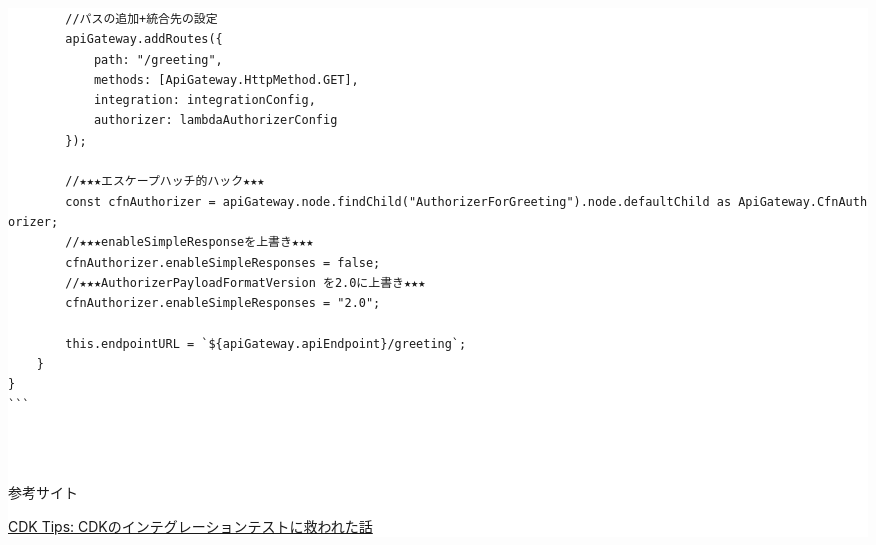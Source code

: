             //パスの追加+統合先の設定
            apiGateway.addRoutes({
                path: "/greeting",
                methods: [ApiGateway.HttpMethod.GET],
                integration: integrationConfig,
                authorizer: lambdaAuthorizerConfig
            });

            //★★★エスケープハッチ的ハック★★★
            const cfnAuthorizer = apiGateway.node.findChild("AuthorizerForGreeting").node.defaultChild as ApiGateway.CfnAuthorizer;
            //★★★enableSimpleResponseを上書き★★★
            cfnAuthorizer.enableSimpleResponses = false;
            //★★★AuthorizerPayloadFormatVersion を2.0に上書き★★★
            cfnAuthorizer.enableSimpleResponses = "2.0";

            this.endpointURL = `${apiGateway.apiEndpoint}/greeting`;
        }
    }
    ```

<br>
<br>

参考サイト

[CDK Tips: CDKのインテグレーションテストに救われた話](https://tmokmss.hatenablog.com/entry/cdk-integ-test-saved-my-day)
